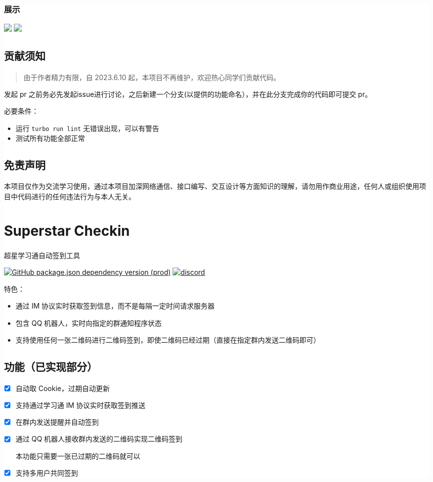 ### 展示

![](https://service-m9r7liw5-1252446325.bj.apigw.tencentcs.com/release/ui-start.png)
![](https://service-m9r7liw5-1252446325.bj.apigw.tencentcs.com/release/ui-config.webp)

## 贡献须知

> 由于作者精力有限，自 2023.6.10 起，本项目不再维护，欢迎热心同学们贡献代码。

发起 pr 之前务必先发起issue进行讨论，之后新建一个分支(以提供的功能命名），并在此分支完成你的代码即可提交 pr。

必要条件：
- 运行 `turbo run lint` 无错误出现，可以有警告
- 测试所有功能全部正常

## 免责声明

本项目仅作为交流学习使用，通过本项目加深网络通信、接口编写、交互设计等方面知识的理解，请勿用作商业用途，任何人或组织使用项目中代码进行的任何违法行为与本人无关。










# Superstar Checkin

超星学习通自动签到工具

[![GitHub package.json dependency version (prod)](https://img.shields.io/github/package-json/dependency-version/Clansty/Superstar-checkin/oicq/main)](https://github.com/takayama-lily/oicq)
[![discord](https://img.shields.io/static/v1?label=chat&message=discord&color=7289da&logo=discord)](https://discord.gg/WV8W25eH)

特色：

- 通过 IM 协议实时获取签到信息，而不是每隔一定时间请求服务器

- 包含 QQ 机器人，实时向指定的群通知程序状态

- 支持使用任何一张二维码进行二维码签到，即使二维码已经过期（直接在指定群内发送二维码即可）

## 功能（已实现部分）

- [x] 自动取 Cookie，过期自动更新

- [x] 支持通过学习通 IM 协议实时获取签到推送

- [x] 在群内发送提醒并自动签到

- [x] 通过 QQ 机器人接收群内发送的二维码实现二维码签到

  本功能只需要一张已过期的二维码就可以

- [x] 支持多用户共同签到

